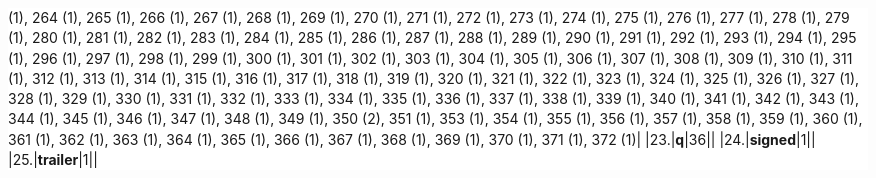 (1), 264 (1), 265 (1), 266 (1), 267 (1), 268 (1), 269 (1), 270 (1), 271 (1), 272 (1), 273 (1), 274 (1), 275 (1), 276 (1), 277 (1), 278 (1), 279 (1), 280 (1), 281 (1), 282 (1), 283 (1), 284 (1), 285 (1), 286 (1), 287 (1), 288 (1), 289 (1), 290 (1), 291 (1), 292 (1), 293 (1), 294 (1), 295 (1), 296 (1), 297 (1), 298 (1), 299 (1), 300 (1), 301 (1), 302 (1), 303 (1), 304 (1), 305 (1), 306 (1), 307 (1), 308 (1), 309 (1), 310 (1), 311 (1), 312 (1), 313 (1), 314 (1), 315 (1), 316 (1), 317 (1), 318 (1), 319 (1), 320 (1), 321 (1), 322 (1), 323 (1), 324 (1), 325 (1), 326 (1), 327 (1), 328 (1), 329 (1), 330 (1), 331 (1), 332 (1), 333 (1), 334 (1), 335 (1), 336 (1), 337 (1), 338 (1), 339 (1), 340 (1), 341 (1), 342 (1), 343 (1), 344 (1), 345 (1), 346 (1), 347 (1), 348 (1), 349 (1), 350 (2), 351 (1), 353 (1), 354 (1), 355 (1), 356 (1), 357 (1), 358 (1), 359 (1), 360 (1), 361 (1), 362 (1), 363 (1), 364 (1), 365 (1), 366 (1), 367 (1), 368 (1), 369 (1), 370 (1), 371 (1), 372 (1)|
|23.|__q__|36||
|24.|__signed__|1||
|25.|__trailer__|1||
